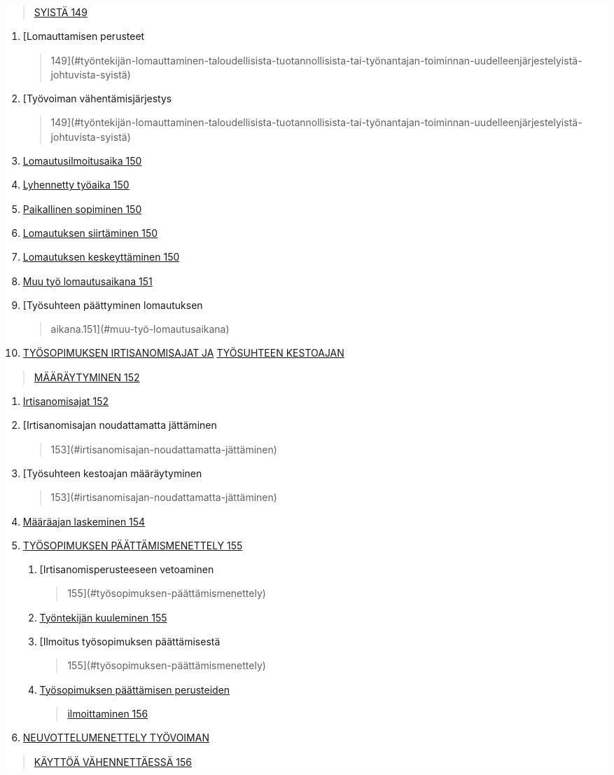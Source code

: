 > [SYISTÄ
> 149](#työntekijän-lomauttaminen-taloudellisista-tuotannollisista-tai-työnantajan-toiminnan-uudelleenjärjestelyistä-johtuvista-syistä)

1.  [Lomauttamisen perusteet
    > 149](#työntekijän-lomauttaminen-taloudellisista-tuotannollisista-tai-työnantajan-toiminnan-uudelleenjärjestelyistä-johtuvista-syistä)

2.  [Työvoiman vähentämisjärjestys
    > 149](#työntekijän-lomauttaminen-taloudellisista-tuotannollisista-tai-työnantajan-toiminnan-uudelleenjärjestelyistä-johtuvista-syistä)

3.  [Lomautusilmoitusaika 150](#lomautusilmoitusaika)

4.  [Lyhennetty työaika 150](#lomautusilmoitusaika)

5.  [Paikallinen sopiminen 150](#lomautusilmoitusaika)

6.  [Lomautuksen siirtäminen 150](#lomautusilmoitusaika)

7.  [Lomautuksen keskeyttäminen 150](#lomautusilmoitusaika)

8.  [Muu työ lomautusaikana 151](#muu-työ-lomautusaikana)

9.  [Työsuhteen päättyminen lomautuksen
    > aikana.151](#muu-työ-lomautusaikana)



38. [TYÖSOPIMUKSEN IRTISANOMISAJAT JA](#_bookmark74) [TYÖSUHTEEN
    KESTOAJAN](#_bookmark74)

> [MÄÄRÄYTYMINEN 152](#_bookmark74)

1.  [Irtisanomisajat 152](#_bookmark74)

2.  [Irtisanomisajan noudattamatta jättäminen
    > 153](#irtisanomisajan-noudattamatta-jättäminen)

3.  [Työsuhteen kestoajan määräytyminen
    > 153](#irtisanomisajan-noudattamatta-jättäminen)

4.  [Määräajan laskeminen 154](#_bookmark76)



39. [TYÖSOPIMUKSEN PÄÄTTÄMISMENETTELY
    155](#työsopimuksen-päättämismenettely)

    1.  [Irtisanomisperusteeseen vetoaminen
        > 155](#työsopimuksen-päättämismenettely)

    2.  [Työntekijän kuuleminen 155](#työsopimuksen-päättämismenettely)

    3.  [Ilmoitus työsopimuksen päättämisestä
        > 155](#työsopimuksen-päättämismenettely)

    4.  [Työsopimuksen päättämisen perusteiden](#_bookmark78)
        > [ilmoittaminen 156](#_bookmark78)

40. [NEUVOTTELUMENETTELY TYÖVOIMAN](#_bookmark78)

> [KÄYTTÖÄ VÄHENNETTÄESSÄ 156](#_bookmark78)
